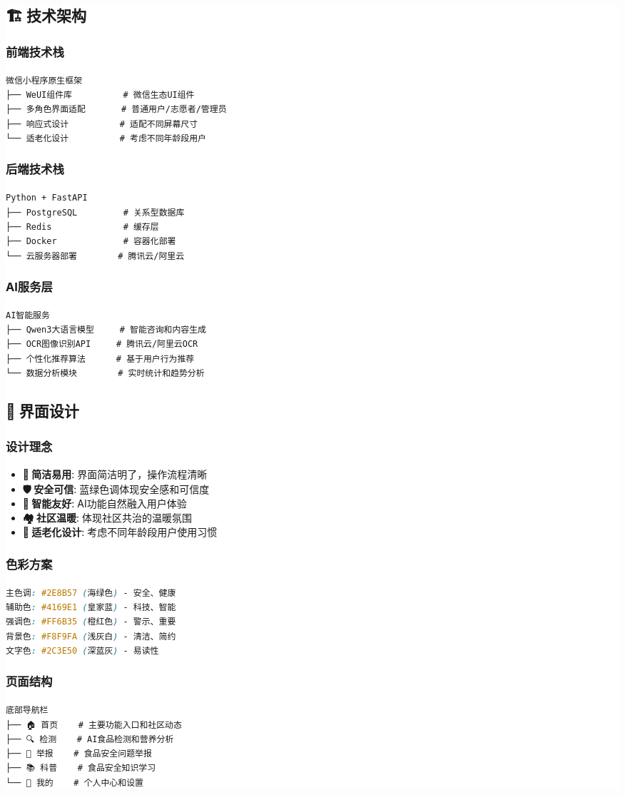 ## 🏗️ 技术架构

### 前端技术栈
```
微信小程序原生框架
├── WeUI组件库          # 微信生态UI组件
├── 多角色界面适配       # 普通用户/志愿者/管理员
├── 响应式设计          # 适配不同屏幕尺寸
└── 适老化设计          # 考虑不同年龄段用户
```

### 后端技术栈
```
Python + FastAPI
├── PostgreSQL         # 关系型数据库
├── Redis              # 缓存层
├── Docker             # 容器化部署
└── 云服务器部署        # 腾讯云/阿里云
```

### AI服务层
```
AI智能服务
├── Qwen3大语言模型     # 智能咨询和内容生成
├── OCR图像识别API     # 腾讯云/阿里云OCR
├── 个性化推荐算法      # 基于用户行为推荐
└── 数据分析模块        # 实时统计和趋势分析
```

## 📱 界面设计

### 设计理念
- **🎨 简洁易用**: 界面简洁明了，操作流程清晰
- **🛡️ 安全可信**: 蓝绿色调体现安全感和可信度
- **🤖 智能友好**: AI功能自然融入用户体验
- **🏘️ 社区温暖**: 体现社区共治的温暖氛围
- **👴 适老化设计**: 考虑不同年龄段用户使用习惯

### 色彩方案
```css
主色调: #2E8B57 (海绿色) - 安全、健康
辅助色: #4169E1 (皇家蓝) - 科技、智能
强调色: #FF6B35 (橙红色) - 警示、重要
背景色: #F8F9FA (浅灰白) - 清洁、简约
文字色: #2C3E50 (深蓝灰) - 易读性
```

### 页面结构
```
底部导航栏
├── 🏠 首页    # 主要功能入口和社区动态
├── 🔍 检测    # AI食品检测和营养分析
├── 📢 举报    # 食品安全问题举报
├── 📚 科普    # 食品安全知识学习
└── 👤 我的    # 个人中心和设置
```
